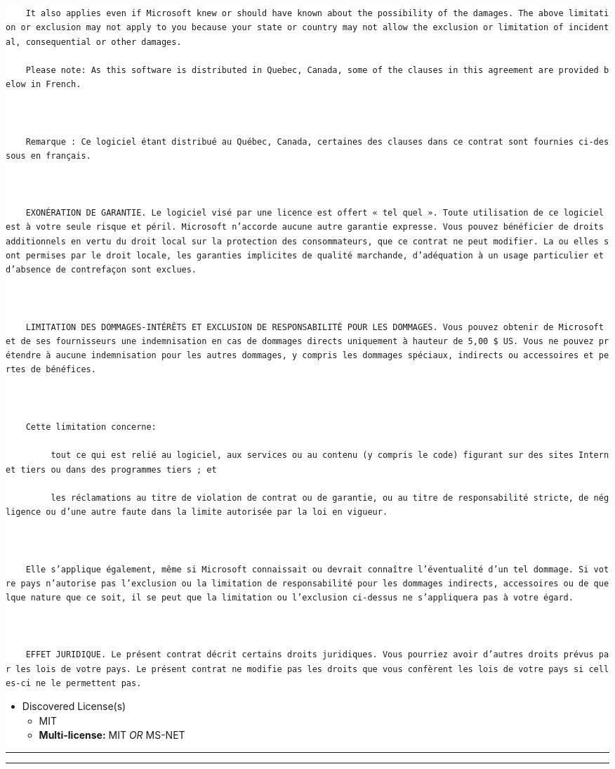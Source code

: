 		It also applies even if Microsoft knew or should have known about the possibility of the damages. The above limitation or exclusion may not apply to you because your state or country may not allow the exclusion or limitation of incidental, consequential or other damages.
		
		Please note: As this software is distributed in Quebec, Canada, some of the clauses in this agreement are provided below in French.
		
		 
		
		Remarque : Ce logiciel étant distribué au Québec, Canada, certaines des clauses dans ce contrat sont fournies ci-dessous en français.
		
		 
		
		EXONÉRATION DE GARANTIE. Le logiciel visé par une licence est offert « tel quel ». Toute utilisation de ce logiciel est à votre seule risque et péril. Microsoft n’accorde aucune autre garantie expresse. Vous pouvez bénéficier de droits additionnels en vertu du droit local sur la protection des consommateurs, que ce contrat ne peut modifier. La ou elles sont permises par le droit locale, les garanties implicites de qualité marchande, d’adéquation à un usage particulier et d’absence de contrefaçon sont exclues.
		
		 
		
		LIMITATION DES DOMMAGES-INTÉRÊTS ET EXCLUSION DE RESPONSABILITÉ POUR LES DOMMAGES. Vous pouvez obtenir de Microsoft et de ses fournisseurs une indemnisation en cas de dommages directs uniquement à hauteur de 5,00 $ US. Vous ne pouvez prétendre à aucune indemnisation pour les autres dommages, y compris les dommages spéciaux, indirects ou accessoires et pertes de bénéfices.
		
		 
		
		Cette limitation concerne:
		
		     tout ce qui est relié au logiciel, aux services ou au contenu (y compris le code) figurant sur des sites Internet tiers ou dans des programmes tiers ; et
		
		     les réclamations au titre de violation de contrat ou de garantie, ou au titre de responsabilité stricte, de négligence ou d’une autre faute dans la limite autorisée par la loi en vigueur.
		
		 
		
		Elle s’applique également, même si Microsoft connaissait ou devrait connaître l’éventualité d’un tel dommage. Si votre pays n’autorise pas l’exclusion ou la limitation de responsabilité pour les dommages indirects, accessoires ou de quelque nature que ce soit, il se peut que la limitation ou l’exclusion ci-dessus ne s’appliquera pas à votre égard.
		
		 
		
		EFFET JURIDIQUE. Le présent contrat décrit certains droits juridiques. Vous pourriez avoir d’autres droits prévus par les lois de votre pays. Le présent contrat ne modifie pas les droits que vous confèrent les lois de votre pays si celles-ci ne le permettent pas.
		
		 



* Discovered License(s)
    * MIT
    * **Multi-license:** MIT *OR* MS-NET






---
---
